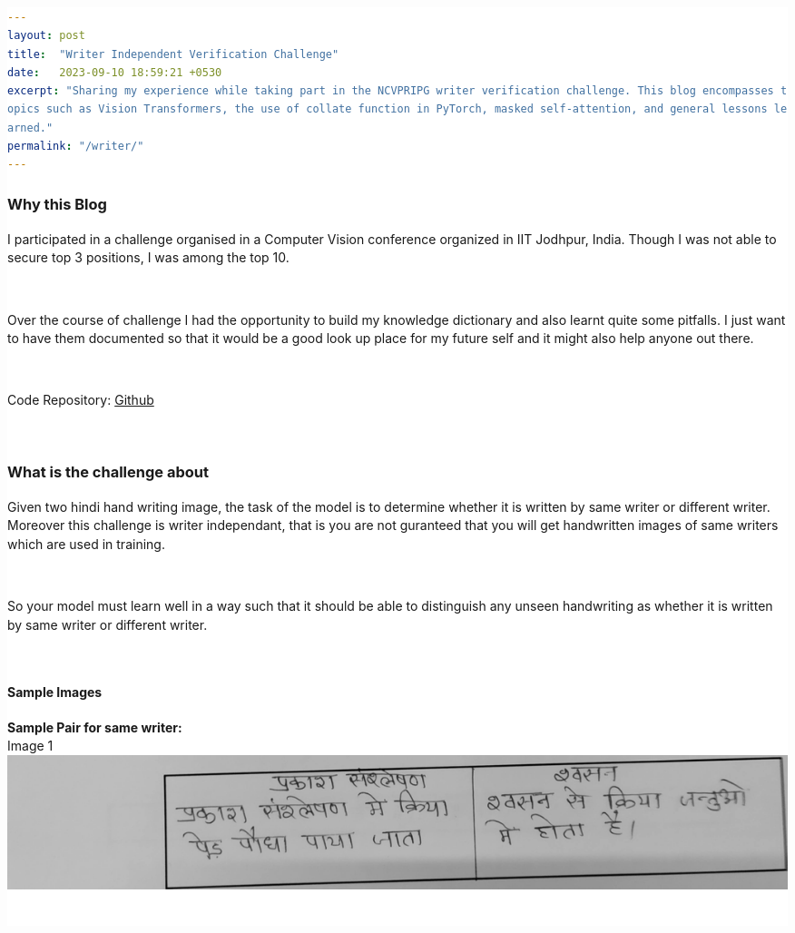 ```yaml
---
layout: post
title:  "Writer Independent Verification Challenge"
date:   2023-09-10 18:59:21 +0530
excerpt: "Sharing my experience while taking part in the NCVPRIPG writer verification challenge. This blog encompasses topics such as Vision Transformers, the use of collate function in PyTorch, masked self-attention, and general lessons learned."
permalink: "/writer/" 
---
```


### Why this Blog
I participated in a challenge organised in a Computer Vision conference organized in IIT Jodhpur, India. Though I was not able to secure top 3 positions, I was among the top 10. 

<br>

Over the course of challenge I had the opportunity to build my knowledge dictionary and also learnt quite some pitfalls. I just want to have them documented so that it would be a good look up place for my future self and it might also help anyone out there.

<br>

Code Repository: [Github](https://github.com/hwaseem04/Writer-Verification-Challenge-NCVPRIPG)

<br>

### What is the challenge about
Given two hindi hand writing image, the task of the model is to determine whether it is written by same writer or different writer. Moreover this challenge is writer independant, that is you are not guranteed that you will get handwritten images of same writers which are used in training. 

<br>

So your model must learn well in a way such that it should be able to distinguish any unseen handwriting as whether it is written by same writer or different writer.

<br>

#### Sample Images
**Sample Pair for same writer:**<br>
Image 1
![Same writer images](../images/writer/same1.jpg)

<br>

